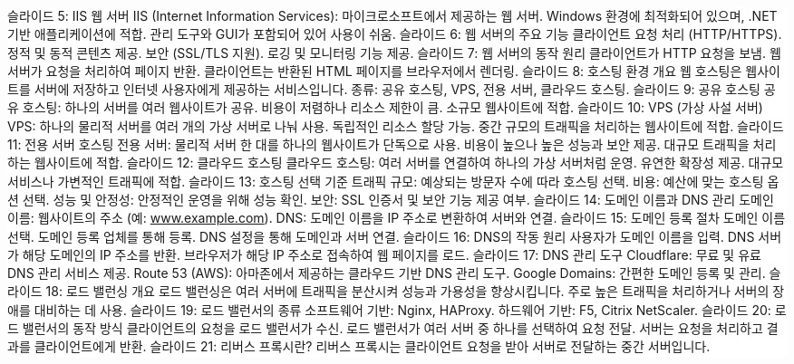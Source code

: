 슬라이드 5: IIS 웹 서버
IIS (Internet Information Services): 마이크로소프트에서 제공하는 웹 서버.
Windows 환경에 최적화되어 있으며, .NET 기반 애플리케이션에 적합.
관리 도구와 GUI가 포함되어 있어 사용이 쉬움.
슬라이드 6: 웹 서버의 주요 기능
클라이언트 요청 처리 (HTTP/HTTPS).
정적 및 동적 콘텐츠 제공.
보안 (SSL/TLS 지원).
로깅 및 모니터링 기능 제공.
슬라이드 7: 웹 서버의 동작 원리
클라이언트가 HTTP 요청을 보냄.
웹 서버가 요청을 처리하여 페이지 반환.
클라이언트는 반환된 HTML 페이지를 브라우저에서 렌더링.
슬라이드 8: 호스팅 환경 개요
웹 호스팅은 웹사이트를 서버에 저장하고 인터넷 사용자에게 제공하는 서비스입니다.
종류: 공유 호스팅, VPS, 전용 서버, 클라우드 호스팅.
슬라이드 9: 공유 호스팅
공유 호스팅: 하나의 서버를 여러 웹사이트가 공유.
비용이 저렴하나 리소스 제한이 큼.
소규모 웹사이트에 적합.
슬라이드 10: VPS (가상 사설 서버)
VPS: 하나의 물리적 서버를 여러 개의 가상 서버로 나눠 사용.
독립적인 리소스 할당 가능.
중간 규모의 트래픽을 처리하는 웹사이트에 적합.
슬라이드 11: 전용 서버 호스팅
전용 서버: 물리적 서버 한 대를 하나의 웹사이트가 단독으로 사용.
비용이 높으나 높은 성능과 보안 제공.
대규모 트래픽을 처리하는 웹사이트에 적합.
슬라이드 12: 클라우드 호스팅
클라우드 호스팅: 여러 서버를 연결하여 하나의 가상 서버처럼 운영.
유연한 확장성 제공.
대규모 서비스나 가변적인 트래픽에 적합.
슬라이드 13: 호스팅 선택 기준
트래픽 규모: 예상되는 방문자 수에 따라 호스팅 선택.
비용: 예산에 맞는 호스팅 옵션 선택.
성능 및 안정성: 안정적인 운영을 위해 성능 확인.
보안: SSL 인증서 및 보안 기능 제공 여부.
슬라이드 14: 도메인 이름과 DNS 관리
도메인 이름: 웹사이트의 주소 (예: www.example.com).
DNS: 도메인 이름을 IP 주소로 변환하여 서버와 연결.
슬라이드 15: 도메인 등록 절차
도메인 이름 선택.
도메인 등록 업체를 통해 등록.
DNS 설정을 통해 도메인과 서버 연결.
슬라이드 16: DNS의 작동 원리
사용자가 도메인 이름을 입력.
DNS 서버가 해당 도메인의 IP 주소를 반환.
브라우저가 해당 IP 주소로 접속하여 웹 페이지를 로드.
슬라이드 17: DNS 관리 도구
Cloudflare: 무료 및 유료 DNS 관리 서비스 제공.
Route 53 (AWS): 아마존에서 제공하는 클라우드 기반 DNS 관리 도구.
Google Domains: 간편한 도메인 등록 및 관리.
슬라이드 18: 로드 밸런싱 개요
로드 밸런싱은 여러 서버에 트래픽을 분산시켜 성능과 가용성을 향상시킵니다.
주로 높은 트래픽을 처리하거나 서버의 장애를 대비하는 데 사용.
슬라이드 19: 로드 밸런서의 종류
소프트웨어 기반: Nginx, HAProxy.
하드웨어 기반: F5, Citrix NetScaler.
슬라이드 20: 로드 밸런서의 동작 방식
클라이언트의 요청을 로드 밸런서가 수신.
로드 밸런서가 여러 서버 중 하나를 선택하여 요청 전달.
서버는 요청을 처리하고 결과를 클라이언트에게 반환.
슬라이드 21: 리버스 프록시란?
리버스 프록시는 클라이언트 요청을 받아 서버로 전달하는 중간 서버입니다.